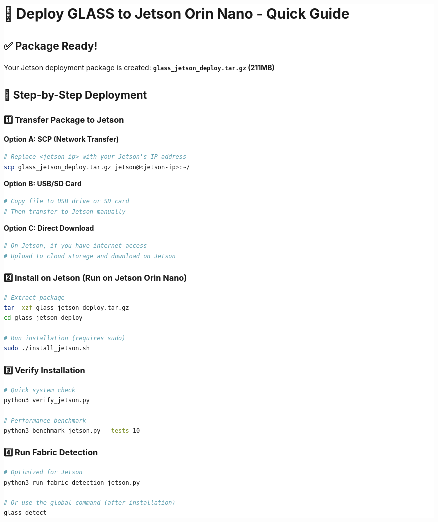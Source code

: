 # 🚀 Deploy GLASS to Jetson Orin Nano - Quick Guide

## ✅ Package Ready!
Your Jetson deployment package is created: **`glass_jetson_deploy.tar.gz` (211MB)**

## 📱 Step-by-Step Deployment

### 1️⃣ **Transfer Package to Jetson**

**Option A: SCP (Network Transfer)**
```bash
# Replace <jetson-ip> with your Jetson's IP address
scp glass_jetson_deploy.tar.gz jetson@<jetson-ip>:~/
```

**Option B: USB/SD Card**
```bash
# Copy file to USB drive or SD card
# Then transfer to Jetson manually
```

**Option C: Direct Download**
```bash
# On Jetson, if you have internet access
# Upload to cloud storage and download on Jetson
```

### 2️⃣ **Install on Jetson** (Run on Jetson Orin Nano)

```bash
# Extract package
tar -xzf glass_jetson_deploy.tar.gz
cd glass_jetson_deploy

# Run installation (requires sudo)
sudo ./install_jetson.sh
```

### 3️⃣ **Verify Installation**

```bash
# Quick system check
python3 verify_jetson.py

# Performance benchmark
python3 benchmark_jetson.py --tests 10
```

### 4️⃣ **Run Fabric Detection**

```bash
# Optimized for Jetson
python3 run_fabric_detection_jetson.py

# Or use the global command (after installation)
glass-detect
```
